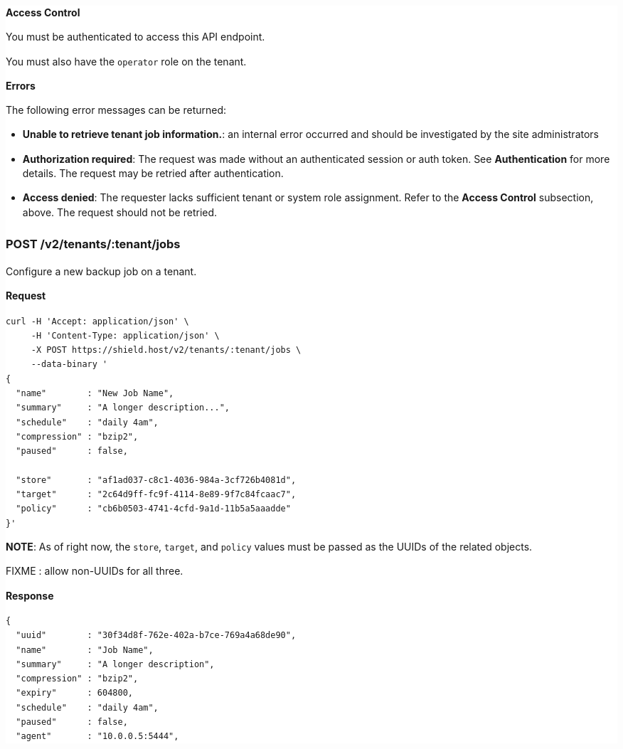 
**Access Control**

You must be authenticated to access this API endpoint.

You must also have the `operator` role on the tenant.

**Errors**

The following error messages can be returned:

*   **Unable to retrieve tenant job information.**: an internal error occurred and should be investigated by the site administrators
    
*   **Authorization required**: The request was made without an authenticated session or auth token. See **Authentication** for more details. The request may be retried after authentication.
    
*   **Access denied**: The requester lacks sufficient tenant or system role assignment. Refer to the **Access Control** subsection, above. The request should not be retried.
    

### POST /v2/tenants/:tenant/jobs

Configure a new backup job on a tenant.

**Request**

    curl -H 'Accept: application/json' \
         -H 'Content-Type: application/json' \
         -X POST https://shield.host/v2/tenants/:tenant/jobs \
         --data-binary '
    {
      "name"        : "New Job Name",
      "summary"     : "A longer description...",
      "schedule"    : "daily 4am",
      "compression" : "bzip2",
      "paused"      : false,
    
      "store"       : "af1ad037-c8c1-4036-984a-3cf726b4081d",
      "target"      : "2c64d9ff-fc9f-4114-8e89-9f7c84fcaac7",
      "policy"      : "cb6b0503-4741-4cfd-9a1d-11b5a5aaadde"
    }'
    

**NOTE**: As of right now, the `store`, `target`, and `policy` values must be passed as the UUIDs of the related objects.

FIXME : allow non-UUIDs for all three.

**Response**

    {
      "uuid"        : "30f34d8f-762e-402a-b7ce-769a4a68de90",
      "name"        : "Job Name",
      "summary"     : "A longer description",
      "compression" : "bzip2",
      "expiry"      : 604800,
      "schedule"    : "daily 4am",
      "paused"      : false,
      "agent"       : "10.0.0.5:5444",
    